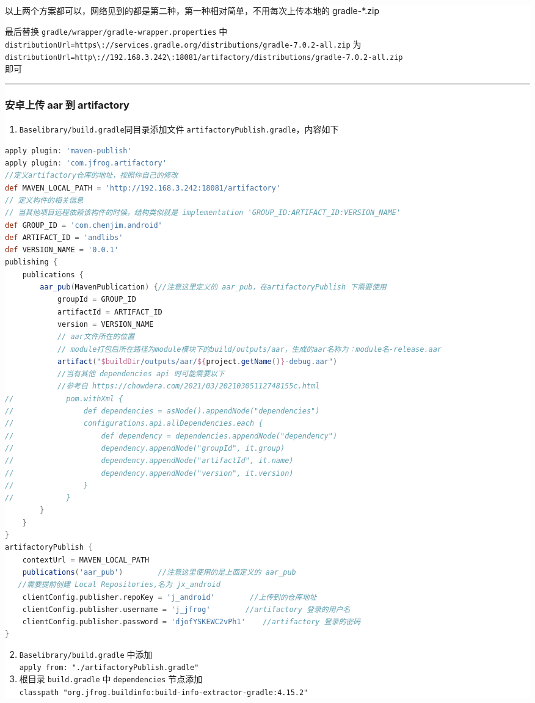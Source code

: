 
以上两个方案都可以，网络见到的都是第二种，第一种相对简单，不用每次上传本地的 gradle-*.zip    

最后替换 `gradle/wrapper/gradle-wrapper.properties` 中     
`distributionUrl=https\://services.gradle.org/distributions/gradle-7.0.2-all.zip`   为    
`distributionUrl=http\://192.168.3.242\:18081/artifactory/distributions/gradle-7.0.2-all.zip`  
即可   


----

### 安卓上传 aar 到 artifactory   
1. `Baselibrary/build.gradle`同目录添加文件 `artifactoryPublish.gradle`，内容如下   
```groovy
apply plugin: 'maven-publish'
apply plugin: 'com.jfrog.artifactory'
//定义artifactory仓库的地址，按照你自己的修改
def MAVEN_LOCAL_PATH = 'http://192.168.3.242:18081/artifactory'
// 定义构件的相关信息
// 当其他项目远程依赖该构件的时候，结构类似就是 implementation 'GROUP_ID:ARTIFACT_ID:VERSION_NAME'
def GROUP_ID = 'com.chenjim.android'
def ARTIFACT_ID = 'andlibs'
def VERSION_NAME = '0.0.1'
publishing {
    publications {
        aar_pub(MavenPublication) {//注意这里定义的 aar_pub，在artifactoryPublish 下需要使用
            groupId = GROUP_ID
            artifactId = ARTIFACT_ID
            version = VERSION_NAME
            // aar文件所在的位置
            // module打包后所在路径为module模块下的build/outputs/aar，生成的aar名称为：module名-release.aar
            artifact("$buildDir/outputs/aar/${project.getName()}-debug.aar")
            //当有其他 dependencies api 时可能需要以下
            //参考自 https://chowdera.com/2021/03/20210305112748155c.html
//            pom.withXml {
//                def dependencies = asNode().appendNode("dependencies")
//                configurations.api.allDependencies.each {
//                    def dependency = dependencies.appendNode("dependency")
//                    dependency.appendNode("groupId", it.group)
//                    dependency.appendNode("artifactId", it.name)
//                    dependency.appendNode("version", it.version)
//                }
//            }
        }
    }
}
artifactoryPublish {
    contextUrl = MAVEN_LOCAL_PATH
    publications('aar_pub')        //注意这里使用的是上面定义的 aar_pub
   //需要提前创建 Local Repositories,名为 jx_android   
    clientConfig.publisher.repoKey = 'j_android'        //上传到的仓库地址
    clientConfig.publisher.username = 'j_jfrog'        //artifactory 登录的用户名
    clientConfig.publisher.password = 'djofYSKEWC2vPh1'    //artifactory 登录的密码
}
```
2. `Baselibrary/build.gradle` 中添加  
   `apply from: "./artifactoryPublish.gradle"`
3. 根目录 `build.gradle` 中 `dependencies` 节点添加  
   `classpath "org.jfrog.buildinfo:build-info-extractor-gradle:4.15.2"`
